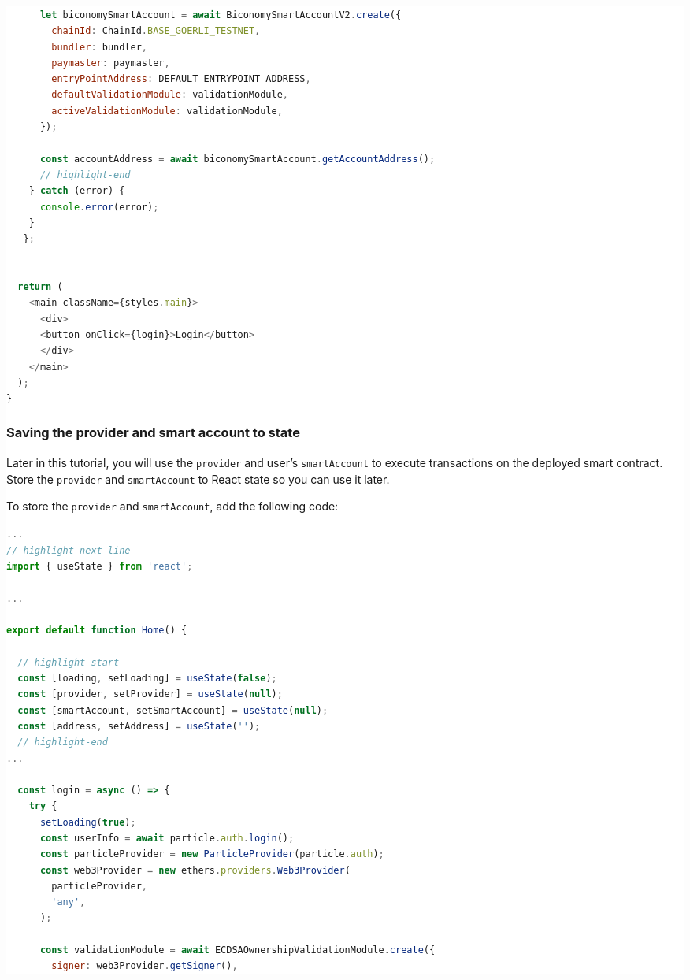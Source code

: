 ```javascript
      let biconomySmartAccount = await BiconomySmartAccountV2.create({
        chainId: ChainId.BASE_GOERLI_TESTNET,
        bundler: bundler,
        paymaster: paymaster,
        entryPointAddress: DEFAULT_ENTRYPOINT_ADDRESS,
        defaultValidationModule: validationModule,
        activeValidationModule: validationModule,
      });

      const accountAddress = await biconomySmartAccount.getAccountAddress();
      // highlight-end
    } catch (error) {
      console.error(error);
    }
   };


  return (
    <main className={styles.main}>
      <div>
      <button onClick={login}>Login</button>
      </div>
    </main>
  );
}
```

### Saving the provider and smart account to state

Later in this tutorial, you will use the `provider` and user’s `smartAccount` to execute transactions on the deployed smart contract. Store the `provider` and `smartAccount` to React state so you can use it later.

To store the `provider` and `smartAccount`, add the following code:

```javascript
...
// highlight-next-line
import { useState } from 'react';

...

export default function Home() {

  // highlight-start
  const [loading, setLoading] = useState(false);
  const [provider, setProvider] = useState(null);
  const [smartAccount, setSmartAccount] = useState(null);
  const [address, setAddress] = useState('');
  // highlight-end
...

  const login = async () => {
    try {
      setLoading(true);
      const userInfo = await particle.auth.login();
      const particleProvider = new ParticleProvider(particle.auth);
      const web3Provider = new ethers.providers.Web3Provider(
        particleProvider,
        'any',
      );

      const validationModule = await ECDSAOwnershipValidationModule.create({
        signer: web3Provider.getSigner(),
```